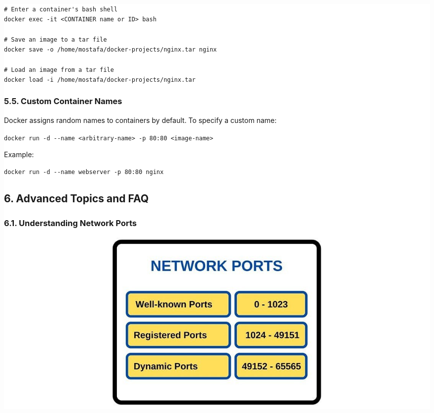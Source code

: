 ```
# Enter a container's bash shell
docker exec -it <CONTAINER name or ID> bash

# Save an image to a tar file
docker save -o /home/mostafa/docker-projects/nginx.tar nginx

# Load an image from a tar file
docker load -i /home/mostafa/docker-projects/nginx.tar
```

### 5.5. Custom Container Names

Docker assigns random names to containers by default. To specify a custom name:

```
docker run -d --name <arbitrary-name> -p 80:80 <image-name>
```

Example:

```
docker run -d --name webserver -p 80:80 nginx
```

## 6. Advanced Topics and FAQ

### 6.1. Understanding Network Ports

<div align="center">
    <img src="figures/port.jpg" alt="port" width="50%">
</div>
